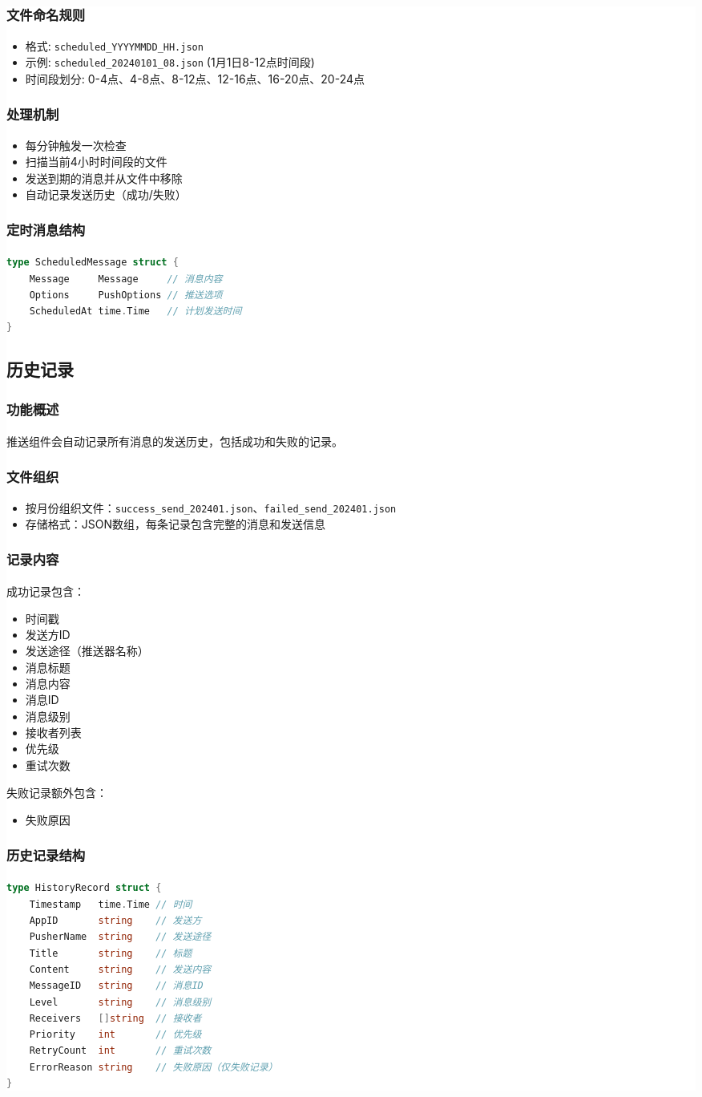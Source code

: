 ### 文件命名规则
- 格式: `scheduled_YYYYMMDD_HH.json`
- 示例: `scheduled_20240101_08.json` (1月1日8-12点时间段)
- 时间段划分: 0-4点、4-8点、8-12点、12-16点、16-20点、20-24点

### 处理机制
- 每分钟触发一次检查
- 扫描当前4小时时间段的文件
- 发送到期的消息并从文件中移除
- 自动记录发送历史（成功/失败）

### 定时消息结构

```go
type ScheduledMessage struct {
    Message     Message     // 消息内容
    Options     PushOptions // 推送选项
    ScheduledAt time.Time   // 计划发送时间
}
```

## 历史记录

### 功能概述
推送组件会自动记录所有消息的发送历史，包括成功和失败的记录。

### 文件组织
- 按月份组织文件：`success_send_202401.json`、`failed_send_202401.json`
- 存储格式：JSON数组，每条记录包含完整的消息和发送信息

### 记录内容
成功记录包含：
- 时间戳
- 发送方ID
- 发送途径（推送器名称）
- 消息标题
- 消息内容
- 消息ID
- 消息级别
- 接收者列表
- 优先级
- 重试次数

失败记录额外包含：
- 失败原因

### 历史记录结构

```go
type HistoryRecord struct {
    Timestamp   time.Time // 时间
    AppID       string    // 发送方
    PusherName  string    // 发送途径
    Title       string    // 标题
    Content     string    // 发送内容
    MessageID   string    // 消息ID
    Level       string    // 消息级别
    Receivers   []string  // 接收者
    Priority    int       // 优先级
    RetryCount  int       // 重试次数
    ErrorReason string    // 失败原因（仅失败记录）
}
```